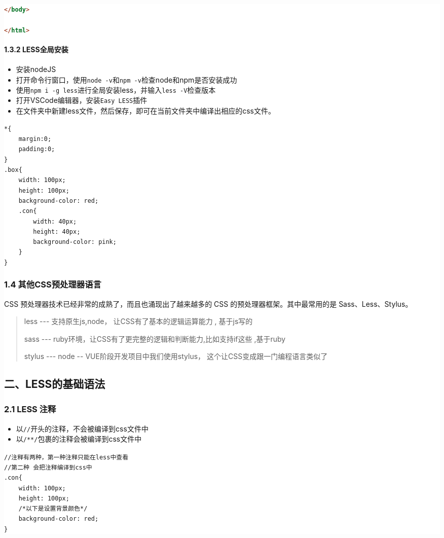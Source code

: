 ```html
</body>

</html>
```

#### 1.3.2 LESS全局安装

- 安装nodeJS
- 打开命令行窗口，使用`node -v`和`npm -v`检查node和npm是否安装成功
- 使用`npm i -g less`进行全局安装less，并输入`less -V`检查版本
- 打开VSCode编辑器，安装`Easy LESS`插件
- 在文件夹中新建less文件，然后保存，即可在当前文件夹中编译出相应的css文件。

```less
*{
    margin:0;
    padding:0;
}
.box{
    width: 100px;
    height: 100px;
    background-color: red;
    .con{
        width: 40px;
        height: 40px;
        background-color: pink;
    }
}
```

### 1.4 其他CSS预处理器语言

CSS 预处理器技术已经非常的成熟了，而且也涌现出了越来越多的 CSS 的预处理器框架。其中最常用的是 Sass、Less、Stylus。

> less --- 支持原生js,node， 让CSS有了基本的逻辑运算能力 , 基于js写的
>
> sass --- ruby环境，让CSS有了更完整的逻辑和判断能力,比如支持if这些 ,基于ruby
>
> stylus --- node -- VUE阶段开发项目中我们使用stylus， 这个让CSS变成跟一门编程语言类似了

## 二、LESS的基础语法

### 2.1 LESS 注释

- 以`//`开头的注释，不会被编译到css文件中
- 以`/**/`包裹的注释会被编译到css文件中

```less
//注释有两种，第一种注释只能在less中查看
//第二种 会把注释编译到css中
.con{
    width: 100px;
    height: 100px;
    /*以下是设置背景颜色*/
    background-color: red;
}
```
